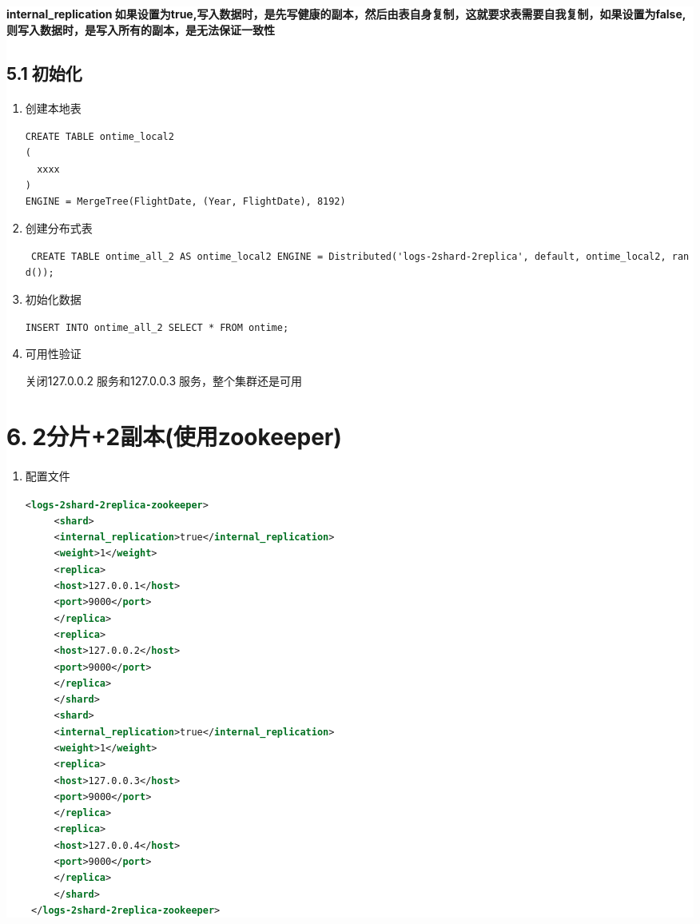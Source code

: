 **internal_replication 如果设置为true,写入数据时，是先写健康的副本，然后由表自身复制，这就要求表需要自我复制，如果设置为false,则写入数据时，是写入所有的副本，是无法保证一致性**

## 5.1 初始化

1. 创建本地表

   ```
   CREATE TABLE ontime_local2
   (
     xxxx 
   )
   ENGINE = MergeTree(FlightDate, (Year, FlightDate), 8192)
   ```

2. 创建分布式表

   ```
    CREATE TABLE ontime_all_2 AS ontime_local2 ENGINE = Distributed('logs-2shard-2replica', default, ontime_local2, rand());
   ```
   
3. 初始化数据

   ```
   INSERT INTO ontime_all_2 SELECT * FROM ontime;
   ```

   

4. 可用性验证

   关闭127.0.0.2 服务和127.0.0.3 服务，整个集群还是可用





# 6. 2分片+2副本(使用zookeeper)

1. 配置文件

   ```xml
   <logs-2shard-2replica-zookeeper>
        <shard>
        <internal_replication>true</internal_replication>
        <weight>1</weight>
        <replica>
        <host>127.0.0.1</host>
        <port>9000</port>
        </replica>
        <replica>
        <host>127.0.0.2</host>
        <port>9000</port>
        </replica>
        </shard>
        <shard>
        <internal_replication>true</internal_replication>
        <weight>1</weight>
        <replica>
        <host>127.0.0.3</host>
        <port>9000</port>
        </replica>
        <replica>
        <host>127.0.0.4</host>
        <port>9000</port>
        </replica>
        </shard>
    </logs-2shard-2replica-zookeeper>
   
   ```